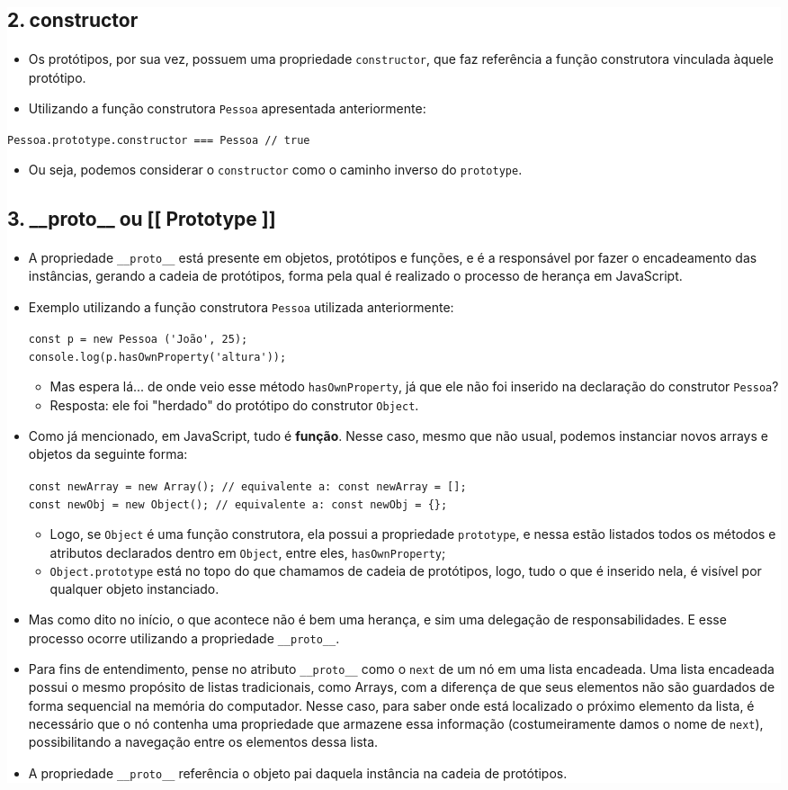 ## 2. constructor

- Os protótipos, por sua vez, possuem uma propriedade `constructor`, que faz referência a função construtora vinculada àquele protótipo.

- Utilizando a função construtora `Pessoa` apresentada anteriormente:

```
Pessoa.prototype.constructor === Pessoa // true
``` 

- Ou seja, podemos considerar o `constructor` como o caminho inverso do `prototype`.

## 3. \_\_proto\_\_ ou [[ Prototype ]]

- A propriedade `__proto__` está presente em objetos, protótipos e funções, e é a responsável por fazer o encadeamento das instâncias, gerando a cadeia de protótipos, forma pela qual é realizado o processo de herança em JavaScript.

- Exemplo utilizando a função construtora `Pessoa` utilizada anteriormente:
    
    ```
    const p = new Pessoa ('João', 25);
    console.log(p.hasOwnProperty('altura'));
    ```

    - Mas espera lá... de onde veio esse método `hasOwnProperty`, já que ele não foi inserido na declaração do construtor `Pessoa`?
    - Resposta: ele foi "herdado" do protótipo do construtor `Object`.

- Como já mencionado, em JavaScript, tudo é **função**. Nesse caso, mesmo que não usual, podemos instanciar novos arrays e objetos da seguinte forma:

    ```
    const newArray = new Array(); // equivalente a: const newArray = [];
    const newObj = new Object(); // equivalente a: const newObj = {};
    ```

    - Logo, se `Object` é uma função construtora, ela possui a propriedade `prototype`, e nessa estão listados todos os métodos e atributos declarados dentro em `Object`, entre eles, `hasOwnProperty`;
    - `Object.prototype` está no topo do que chamamos de cadeia de protótipos, logo, tudo o que é inserido nela, é visível por qualquer objeto instanciado.

- Mas como dito no início, o que acontece não é bem uma herança, e sim uma delegação de responsabilidades. E esse processo ocorre utilizando a propriedade `__proto__`.

- Para fins de entendimento, pense no atributo `__proto__` como o `next` de um nó em uma lista encadeada. Uma lista encadeada possui o mesmo propósito de listas tradicionais, como Arrays, com a diferença de que seus elementos não são guardados de forma sequencial na memória do computador. Nesse caso, para saber onde está localizado o próximo elemento da lista, é necessário que o nó contenha uma propriedade que armazene essa informação (costumeiramente damos o nome de `next`), possibilitando a navegação entre os
elementos dessa lista.

- A propriedade `__proto__` referência o objeto pai daquela instância na cadeia de protótipos.
